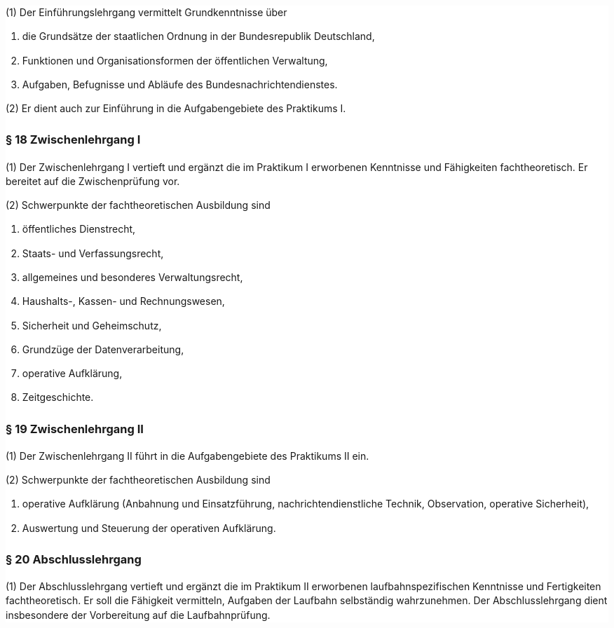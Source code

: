 (1) Der Einführungslehrgang vermittelt Grundkenntnisse über

1.  die Grundsätze der staatlichen Ordnung in der Bundesrepublik
    Deutschland,


2.  Funktionen und Organisationsformen der öffentlichen Verwaltung,


3.  Aufgaben, Befugnisse und Abläufe des Bundesnachrichtendienstes.




(2) Er dient auch zur Einführung in die Aufgabengebiete des Praktikums
I.

### § 18 Zwischenlehrgang I

(1) Der Zwischenlehrgang I vertieft und ergänzt die im Praktikum I
erworbenen Kenntnisse und Fähigkeiten fachtheoretisch. Er bereitet auf
die Zwischenprüfung vor.

(2) Schwerpunkte der fachtheoretischen Ausbildung sind

1.  öffentliches Dienstrecht,


2.  Staats- und Verfassungsrecht,


3.  allgemeines und besonderes Verwaltungsrecht,


4.  Haushalts-, Kassen- und Rechnungswesen,


5.  Sicherheit und Geheimschutz,


6.  Grundzüge der Datenverarbeitung,


7.  operative Aufklärung,


8.  Zeitgeschichte.

### § 19 Zwischenlehrgang II

(1) Der Zwischenlehrgang II führt in die Aufgabengebiete des
Praktikums II ein.

(2) Schwerpunkte der fachtheoretischen Ausbildung sind

1.  operative Aufklärung (Anbahnung und Einsatzführung,
    nachrichtendienstliche Technik, Observation, operative Sicherheit),


2.  Auswertung und Steuerung der operativen Aufklärung.

### § 20 Abschlusslehrgang

(1) Der Abschlusslehrgang vertieft und ergänzt die im Praktikum II
erworbenen laufbahnspezifischen Kenntnisse und Fertigkeiten
fachtheoretisch. Er soll die Fähigkeit vermitteln, Aufgaben der
Laufbahn selbständig wahrzunehmen. Der Abschlusslehrgang dient
insbesondere der Vorbereitung auf die Laufbahnprüfung.
